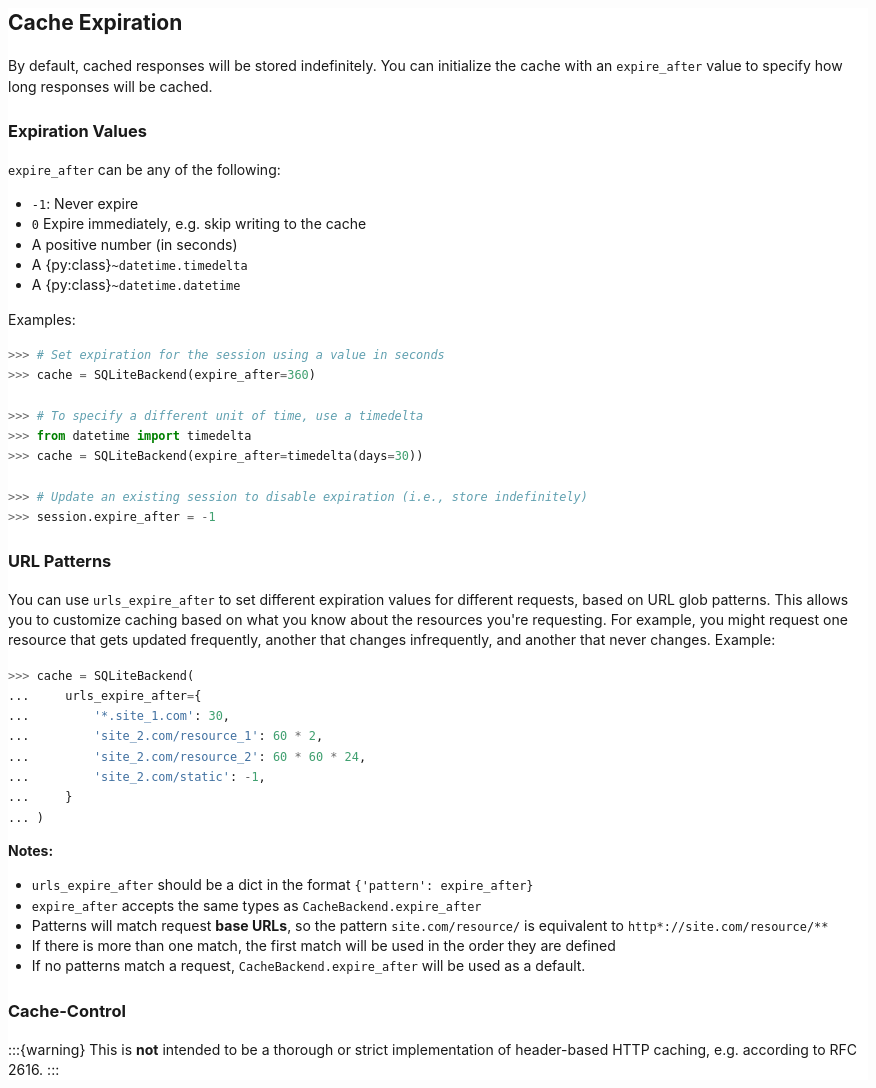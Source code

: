 ## Cache Expiration
By default, cached responses will be stored indefinitely. You can initialize the cache with an
`expire_after` value to specify how long responses will be cached.

### Expiration Values
`expire_after` can be any of the following:
- `-1`: Never expire
- `0` Expire immediately, e.g. skip writing to the cache
- A positive number (in seconds)
- A {py:class}`~datetime.timedelta`
- A {py:class}`~datetime.datetime`

Examples:
```python
>>> # Set expiration for the session using a value in seconds
>>> cache = SQLiteBackend(expire_after=360)

>>> # To specify a different unit of time, use a timedelta
>>> from datetime import timedelta
>>> cache = SQLiteBackend(expire_after=timedelta(days=30))

>>> # Update an existing session to disable expiration (i.e., store indefinitely)
>>> session.expire_after = -1
```

### URL Patterns
You can use `urls_expire_after` to set different expiration values for different requests, based on
URL glob patterns. This allows you to customize caching based on what you know about the resources
you're requesting. For example, you might request one resource that gets updated frequently, another
that changes infrequently, and another that never changes. Example:
```python
>>> cache = SQLiteBackend(
...     urls_expire_after={
...         '*.site_1.com': 30,
...         'site_2.com/resource_1': 60 * 2,
...         'site_2.com/resource_2': 60 * 60 * 24,
...         'site_2.com/static': -1,
...     }
... )
```

**Notes:**
- `urls_expire_after` should be a dict in the format `{'pattern': expire_after}`
- `expire_after` accepts the same types as `CacheBackend.expire_after`
- Patterns will match request **base URLs**, so the pattern `site.com/resource/` is equivalent to
  `http*://site.com/resource/**`
- If there is more than one match, the first match will be used in the order they are defined
- If no patterns match a request, `CacheBackend.expire_after` will be used as a default.

### Cache-Control
:::{warning}
This is **not** intended to be a thorough or strict implementation of header-based HTTP caching,
e.g. according to RFC 2616.
:::
